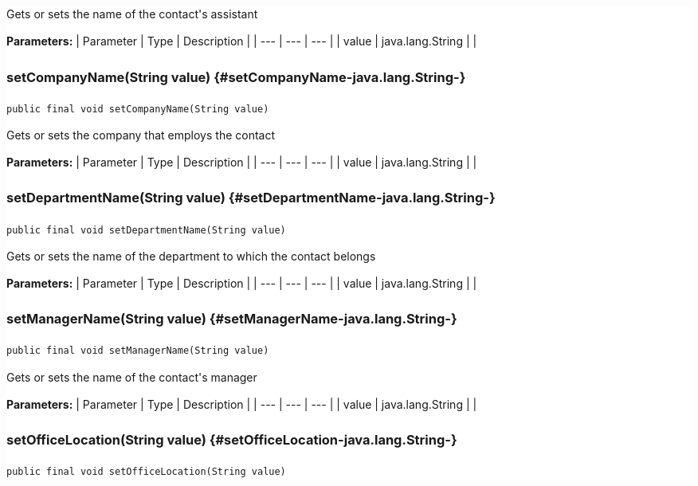 
Gets or sets the name of the contact's assistant

**Parameters:**
| Parameter | Type | Description |
| --- | --- | --- |
| value | java.lang.String |  |

### setCompanyName(String value) {#setCompanyName-java.lang.String-}
```
public final void setCompanyName(String value)
```


Gets or sets the company that employs the contact

**Parameters:**
| Parameter | Type | Description |
| --- | --- | --- |
| value | java.lang.String |  |

### setDepartmentName(String value) {#setDepartmentName-java.lang.String-}
```
public final void setDepartmentName(String value)
```


Gets or sets the name of the department to which the contact belongs

**Parameters:**
| Parameter | Type | Description |
| --- | --- | --- |
| value | java.lang.String |  |

### setManagerName(String value) {#setManagerName-java.lang.String-}
```
public final void setManagerName(String value)
```


Gets or sets the name of the contact's manager

**Parameters:**
| Parameter | Type | Description |
| --- | --- | --- |
| value | java.lang.String |  |

### setOfficeLocation(String value) {#setOfficeLocation-java.lang.String-}
```
public final void setOfficeLocation(String value)
```
